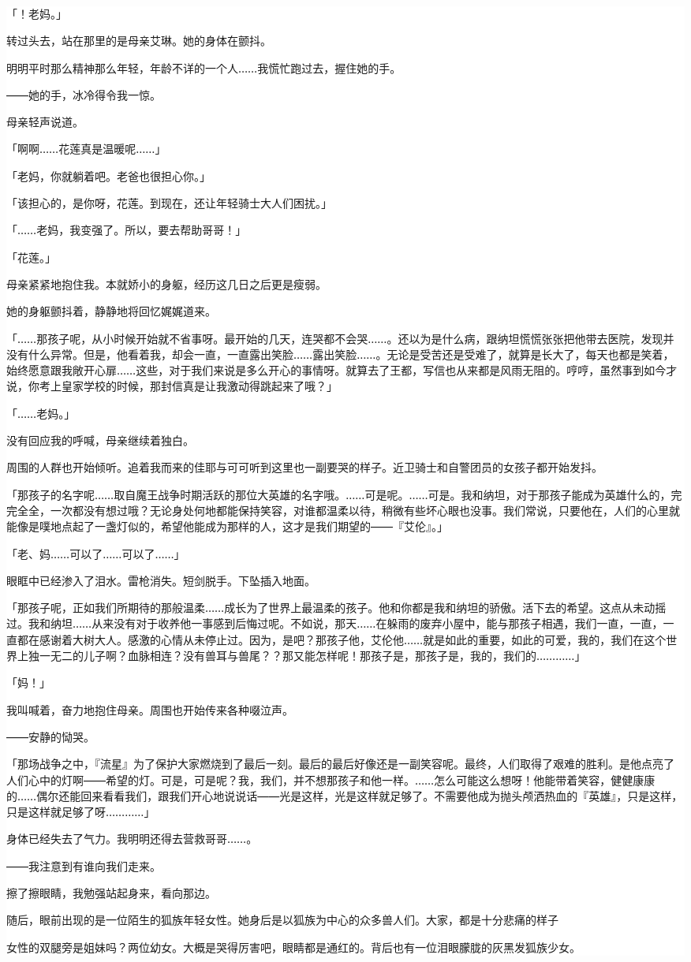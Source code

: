 「！老妈。」

转过头去，站在那里的是母亲艾琳。她的身体在颤抖。

明明平时那么精神那么年轻，年龄不详的一个人……我慌忙跑过去，握住她的手。

——她的手，冰冷得令我一惊。

母亲轻声说道。

「啊啊……花莲真是温暖呢……」

「老妈，你就躺着吧。老爸也很担心你。」

「该担心的，是你呀，花莲。到现在，还让年轻骑士大人们困扰。」

「……老妈，我变强了。所以，要去帮助哥哥！」

「花莲。」

母亲紧紧地抱住我。本就娇小的身躯，经历这几日之后更是瘦弱。

她的身躯颤抖着，静静地将回忆娓娓道来。

「……那孩子呢，从小时候开始就不省事呀。最开始的几天，连哭都不会哭……。还以为是什么病，跟纳坦慌慌张张把他带去医院，发现并没有什么异常。但是，他看着我，却会一直，一直露出笑脸……露出笑脸……。无论是受苦还是受难了，就算是长大了，每天也都是笑着，始终愿意跟我敞开心扉……这些，对于我们来说是多么开心的事情呀。就算去了王都，写信也从来都是风雨无阻的。哼哼，虽然事到如今才说，你考上皇家学校的时候，那封信真是让我激动得跳起来了哦？」

「……老妈。」

没有回应我的呼喊，母亲继续着独白。

周围的人群也开始倾听。追着我而来的佳耶与可可听到这里也一副要哭的样子。近卫骑士和自警团员的女孩子都开始发抖。

「那孩子的名字呢……取自魔王战争时期活跃的那位大英雄的名字哦。……可是呢。……可是。我和纳坦，对于那孩子能成为英雄什么的，完完全全，一次都没有想过哦？无论身处何地都能保持笑容，对谁都温柔以待，稍微有些坏心眼也没事。我们常说，只要他在，人们的心里就能像是噗地点起了一盏灯似的，希望他能成为那样的人，这才是我们期望的——『艾伦』。」

「老、妈……可以了……可以了……」

眼眶中已经渗入了泪水。雷枪消失。短剑脱手。下坠插入地面。

「那孩子呢，正如我们所期待的那般温柔……成长为了世界上最温柔的孩子。他和你都是我和纳坦的骄傲。活下去的希望。这点从未动摇过。我和纳坦……从来没有对于收养他一事感到后悔过呢。不如说，那天……在躲雨的废弃小屋中，能与那孩子相遇，我们一直，一直，一直都在感谢着大树大人。感激的心情从未停止过。因为，是吧？那孩子他，艾伦他……就是如此的重要，如此的可爱，我的，我们在这个世界上独一无二的儿子啊？血脉相连？没有兽耳与兽尾？？那又能怎样呢！那孩子是，那孩子是，我的，我们的…………」

「妈！」

我叫喊着，奋力地抱住母亲。周围也开始传来各种啜泣声。

——安静的恸哭。

「那场战争之中，『流星』为了保护大家燃烧到了最后一刻。最后的最后好像还是一副笑容呢。最终，人们取得了艰难的胜利。是他点亮了人们心中的灯啊——希望的灯。可是，可是呢？我，我们，并不想那孩子和他一样。……怎么可能这么想呀！他能带着笑容，健健康康的……偶尔还能回来看看我们，跟我们开心地说说话——光是这样，光是这样就足够了。不需要他成为抛头颅洒热血的『英雄』，只是这样，只是这样就足够了呀…………」

身体已经失去了气力。我明明还得去营救哥哥……。

——我注意到有谁向我们走来。

擦了擦眼睛，我勉强站起身来，看向那边。

随后，眼前出现的是一位陌生的狐族年轻女性。她身后是以狐族为中心的众多兽人们。大家，都是十分悲痛的样子

女性的双腿旁是姐妹吗？两位幼女。大概是哭得厉害吧，眼睛都是通红的。背后也有一位泪眼朦胧的灰黑发狐族少女。
